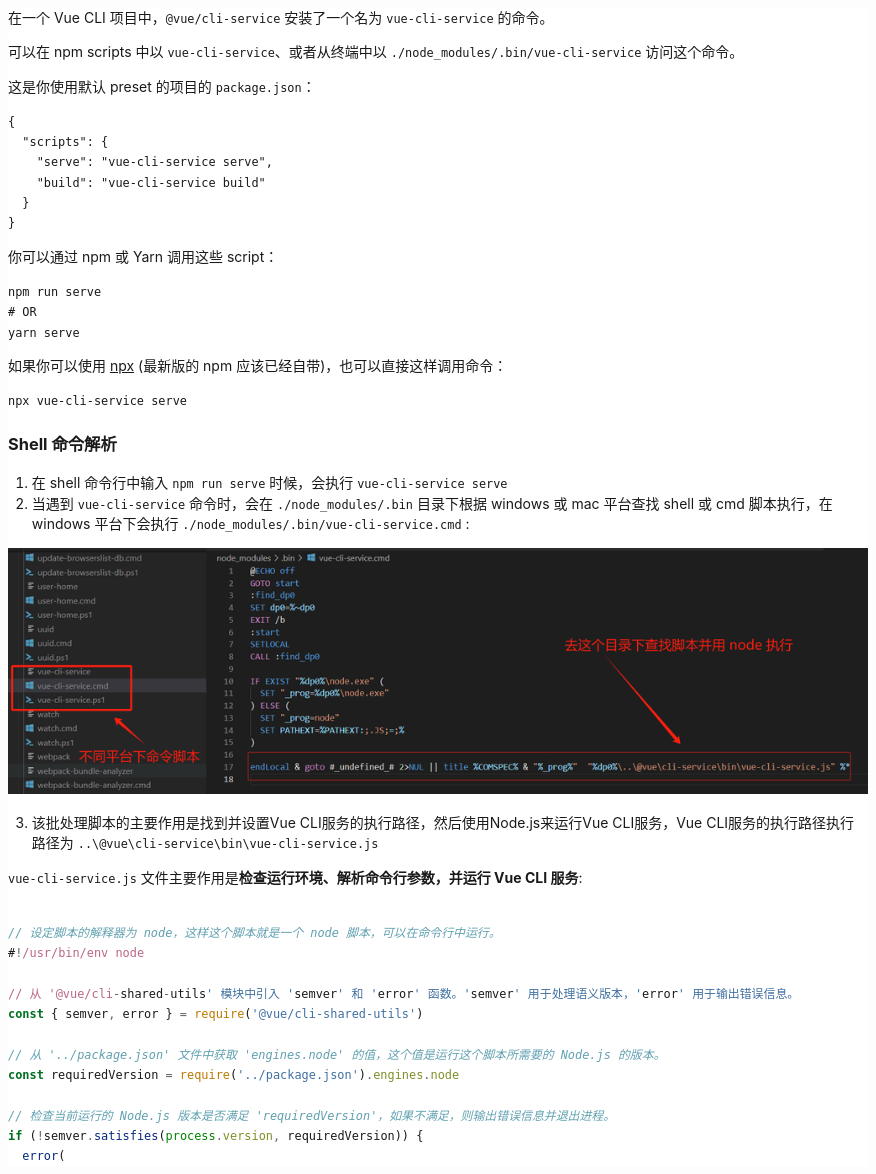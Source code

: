在一个 Vue CLI 项目中，`@vue/cli-service` 安装了一个名为 `vue-cli-service` 的命令。

可以在 npm scripts 中以 `vue-cli-service`、或者从终端中以 `./node_modules/.bin/vue-cli-service` 访问这个命令。

这是你使用默认 preset 的项目的 `package.json`：

```shell
{
  "scripts": {
    "serve": "vue-cli-service serve",
    "build": "vue-cli-service build"
  }
}
```

你可以通过 npm 或 Yarn 调用这些 script：

```shell
npm run serve
# OR
yarn serve
```

如果你可以使用 [npx](https://github.com/npm/npx) (最新版的 npm 应该已经自带)，也可以直接这样调用命令：

```shell
npx vue-cli-service serve
```



### **Shell 命令解析**

1. 在 shell 命令行中输入 `npm run serve` 时候，会执行 `vue-cli-service serve`
2. 当遇到 `vue-cli-service` 命令时，会在 `./node_modules/.bin` 目录下根据 windows 或 mac 平台查找 shell 或 cmd 脚本执行，在 windows 平台下会执行 `./node_modules/.bin/vue-cli-service.cmd` :

![image-20240129173804799](../images/vue-cli-server源码分析.png)

3. 该批处理脚本的主要作用是找到并设置Vue CLI服务的执行路径，然后使用Node.js来运行Vue CLI服务，Vue CLI服务的执行路径执行路径为 `..\@vue\cli-service\bin\vue-cli-service.js`

`vue-cli-service.js` 文件主要作用是**检查运行环境、解析命令行参数，并运行 Vue CLI 服务**:

```js

// 设定脚本的解释器为 node，这样这个脚本就是一个 node 脚本，可以在命令行中运行。  
#!/usr/bin/env node  
  
// 从 '@vue/cli-shared-utils' 模块中引入 'semver' 和 'error' 函数。'semver' 用于处理语义版本，'error' 用于输出错误信息。  
const { semver, error } = require('@vue/cli-shared-utils')  
  
// 从 '../package.json' 文件中获取 'engines.node' 的值，这个值是运行这个脚本所需要的 Node.js 的版本。  
const requiredVersion = require('../package.json').engines.node  
  
// 检查当前运行的 Node.js 版本是否满足 'requiredVersion'，如果不满足，则输出错误信息并退出进程。  
if (!semver.satisfies(process.version, requiredVersion)) {  
  error(  
```